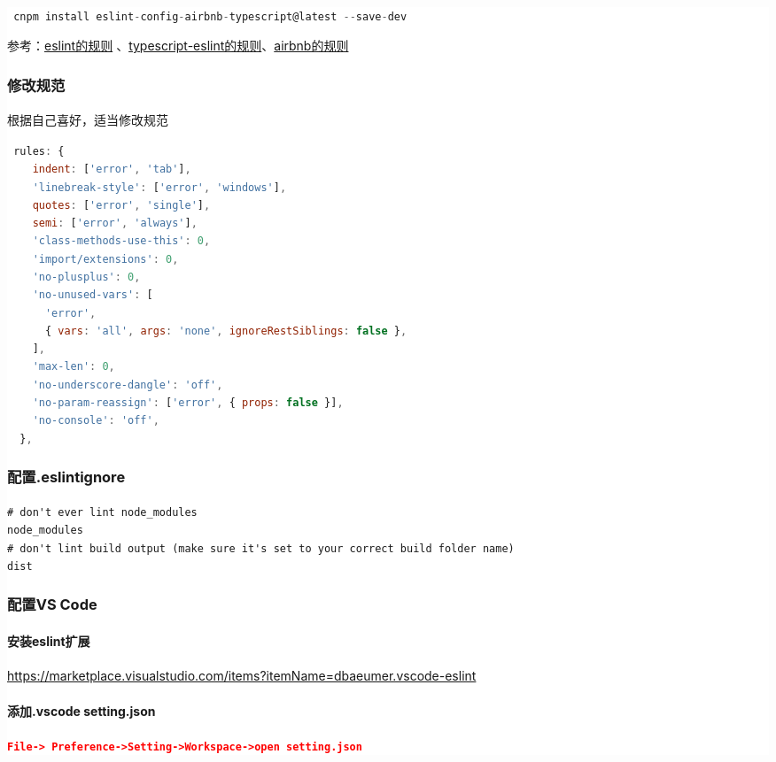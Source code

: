 ```javascript
 cnpm install eslint-config-airbnb-typescript@latest --save-dev
```

参考：[eslint的规则](https://eslint.org/docs/rules/) 、[typescript-eslint的规则](https://github.com/typescript-eslint/typescript-eslint/tree/v1.7.0/packages/eslint-plugin/docs/rules)、[airbnb的规则](https://github.com/airbnb/javascript)

### 修改规范

根据自己喜好，适当修改规范

```javascript
 rules: {
    indent: ['error', 'tab'],
    'linebreak-style': ['error', 'windows'],
    quotes: ['error', 'single'],
    semi: ['error', 'always'],
    'class-methods-use-this': 0,
    'import/extensions': 0,
    'no-plusplus': 0,
    'no-unused-vars': [
      'error',
      { vars: 'all', args: 'none', ignoreRestSiblings: false },
    ],
    'max-len': 0,
    'no-underscore-dangle': 'off',
    'no-param-reassign': ['error', { props: false }],
    'no-console': 'off',
  },
```



### 配置.eslintignore

```
# don't ever lint node_modules
node_modules
# don't lint build output (make sure it's set to your correct build folder name)
dist
```



### 配置VS Code

#### 安装eslint扩展

https://marketplace.visualstudio.com/items?itemName=dbaeumer.vscode-eslint



#### 添加.vscode setting.json

```json
File-> Preference->Setting->Workspace->open setting.json
```
